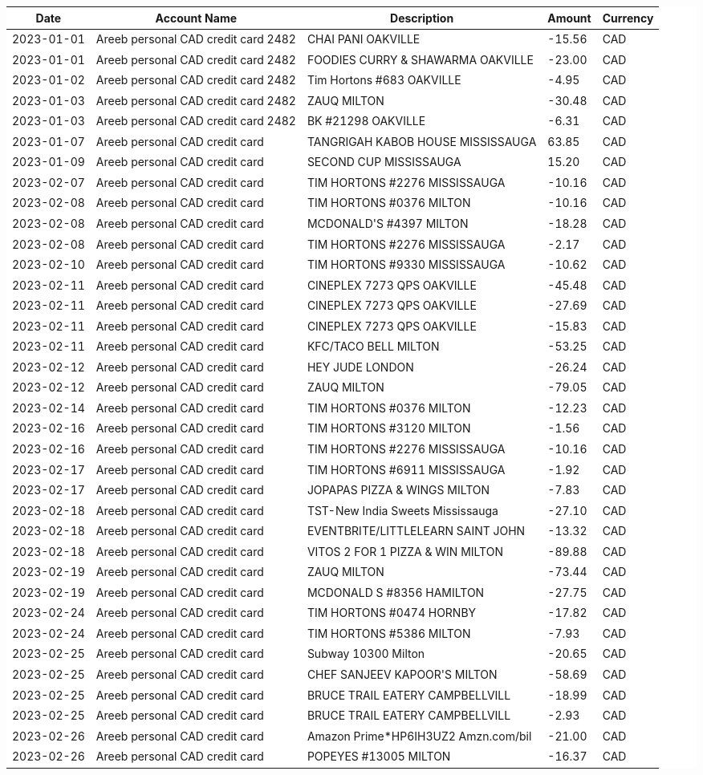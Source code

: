 | Date | Account Name | Description | Amount | Currency |
|---|---|---|---|---|
| 2023-01-01 | Areeb personal CAD credit card 2482 | CHAI PANI OAKVILLE | -15.56 | CAD |
| 2023-01-01 | Areeb personal CAD credit card 2482 | FOODIES CURRY & SHAWARMA OAKVILLE | -23.00 | CAD |
| 2023-01-02 | Areeb personal CAD credit card 2482 | Tim Hortons #683 OAKVILLE | -4.95 | CAD |
| 2023-01-03 | Areeb personal CAD credit card 2482 | ZAUQ MILTON | -30.48 | CAD |
| 2023-01-03 | Areeb personal CAD credit card 2482 | BK #21298 OAKVILLE | -6.31 | CAD |
| 2023-01-07 | Areeb personal CAD credit card | TANGRIGAH KABOB HOUSE MISSISSAUGA | 63.85 | CAD |
| 2023-01-09 | Areeb personal CAD credit card | SECOND CUP MISSISSAUGA | 15.20 | CAD |
| 2023-02-07 | Areeb personal CAD credit card | TIM HORTONS #2276 MISSISSAUGA | -10.16 | CAD |
| 2023-02-08 | Areeb personal CAD credit card | TIM HORTONS #0376 MILTON | -10.16 | CAD |
| 2023-02-08 | Areeb personal CAD credit card | MCDONALD'S #4397 MILTON | -18.28 | CAD |
| 2023-02-08 | Areeb personal CAD credit card | TIM HORTONS #2276 MISSISSAUGA | -2.17 | CAD |
| 2023-02-10 | Areeb personal CAD credit card | TIM HORTONS #9330 MISSISSAUGA | -10.62 | CAD |
| 2023-02-11 | Areeb personal CAD credit card | CINEPLEX 7273 QPS OAKVILLE | -45.48 | CAD |
| 2023-02-11 | Areeb personal CAD credit card | CINEPLEX 7273 QPS OAKVILLE | -27.69 | CAD |
| 2023-02-11 | Areeb personal CAD credit card | CINEPLEX 7273 QPS OAKVILLE | -15.83 | CAD |
| 2023-02-11 | Areeb personal CAD credit card | KFC/TACO BELL MILTON | -53.25 | CAD |
| 2023-02-12 | Areeb personal CAD credit card | HEY JUDE LONDON | -26.24 | CAD |
| 2023-02-12 | Areeb personal CAD credit card | ZAUQ MILTON | -79.05 | CAD |
| 2023-02-14 | Areeb personal CAD credit card | TIM HORTONS #0376 MILTON | -12.23 | CAD |
| 2023-02-16 | Areeb personal CAD credit card | TIM HORTONS #3120 MILTON | -1.56 | CAD |
| 2023-02-16 | Areeb personal CAD credit card | TIM HORTONS #2276 MISSISSAUGA | -10.16 | CAD |
| 2023-02-17 | Areeb personal CAD credit card | TIM HORTONS #6911 MISSISSAUGA | -1.92 | CAD |
| 2023-02-17 | Areeb personal CAD credit card | JOPAPAS PIZZA & WINGS MILTON | -7.83 | CAD |
| 2023-02-18 | Areeb personal CAD credit card | TST-New India Sweets Mississauga | -27.10 | CAD |
| 2023-02-18 | Areeb personal CAD credit card | EVENTBRITE/LITTLELEARN SAINT JOHN | -13.32 | CAD |
| 2023-02-18 | Areeb personal CAD credit card | VITOS 2 FOR 1 PIZZA & WIN MILTON | -89.88 | CAD |
| 2023-02-19 | Areeb personal CAD credit card | ZAUQ MILTON | -73.44 | CAD |
| 2023-02-19 | Areeb personal CAD credit card | MCDONALD S #8356 HAMILTON | -27.75 | CAD |
| 2023-02-24 | Areeb personal CAD credit card | TIM HORTONS #0474 HORNBY | -17.82 | CAD |
| 2023-02-24 | Areeb personal CAD credit card | TIM HORTONS #5386 MILTON | -7.93 | CAD |
| 2023-02-25 | Areeb personal CAD credit card | Subway 10300 Milton | -20.65 | CAD |
| 2023-02-25 | Areeb personal CAD credit card | CHEF SANJEEV KAPOOR'S MILTON | -58.69 | CAD |
| 2023-02-25 | Areeb personal CAD credit card | BRUCE TRAIL EATERY CAMPBELLVILL | -18.99 | CAD |
| 2023-02-25 | Areeb personal CAD credit card | BRUCE TRAIL EATERY CAMPBELLVILL | -2.93 | CAD |
| 2023-02-26 | Areeb personal CAD credit card | Amazon Prime*HP6IH3UZ2 Amzn.com/bil | -21.00 | CAD |
| 2023-02-26 | Areeb personal CAD credit card | POPEYES #13005 MILTON | -16.37 | CAD |